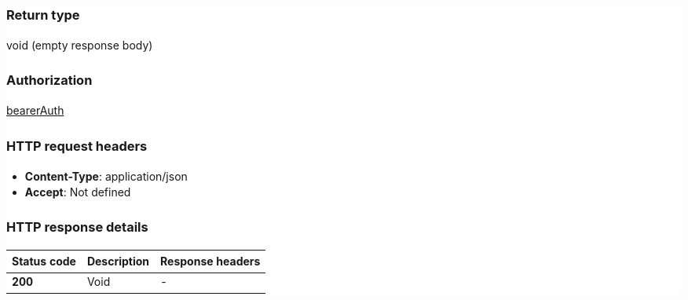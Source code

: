 ### Return type

void (empty response body)

### Authorization

[bearerAuth](../README.md#bearerAuth)

### HTTP request headers

 - **Content-Type**: application/json
 - **Accept**: Not defined

### HTTP response details
| Status code | Description | Response headers |
|-------------|-------------|------------------|
| **200** | Void |  -  |


